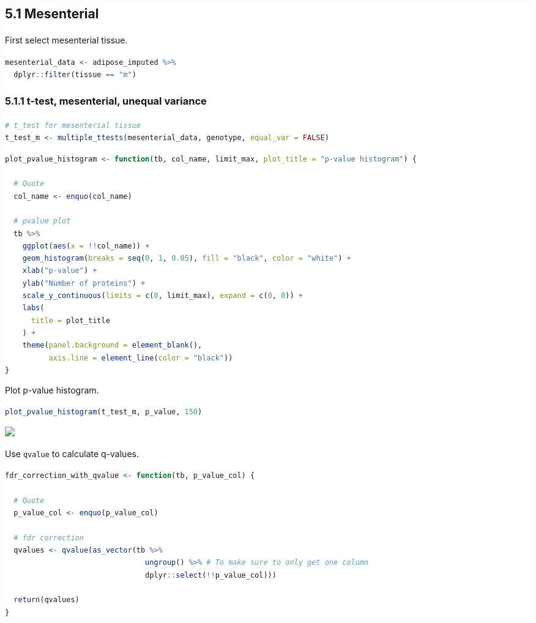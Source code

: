 

## 5.1 Mesenterial

First select mesenterial tissue.


```r
mesenterial_data <- adipose_imputed %>%
  dplyr::filter(tissue == "m")
```

### 5.1.1 t-test, mesenterial, unequal variance


```r
# t_test for mesenterial tissue
t_test_m <- multiple_ttests(mesenterial_data, genotype, equal_var = FALSE)
```


```r
plot_pvalue_histogram <- function(tb, col_name, limit_max, plot_title = "p-value histogram") {
  
  # Quote
  col_name <- enquo(col_name)
  
  # pvalue plot
  tb %>% 
    ggplot(aes(x = !!col_name)) +
    geom_histogram(breaks = seq(0, 1, 0.05), fill = "black", color = "white") +
    xlab("p-value") +
    ylab("Number of proteins") +
    scale_y_continuous(limits = c(0, limit_max), expand = c(0, 0)) + 
    labs(
      title = plot_title
    ) +
    theme(panel.background = element_blank(),
          axis.line = element_line(color = "black"))
}
```

Plot p-value histogram.


```r
plot_pvalue_histogram(t_test_m, p_value, 150)
```

![](MIDY_adipose_tissue_742_removed_files/figure-html/unnamed-chunk-47-1.png)

Use `qvalue` to calculate q-values.


```r
fdr_correction_with_qvalue <- function(tb, p_value_col) {
  
  # Quote
  p_value_col <- enquo(p_value_col)
  
  # fdr correction
  qvalues <- qvalue(as_vector(tb %>%
                                ungroup() %>% # To make sure to only get one column
                                dplyr::select(!!p_value_col)))
  
  return(qvalues)
}
```
